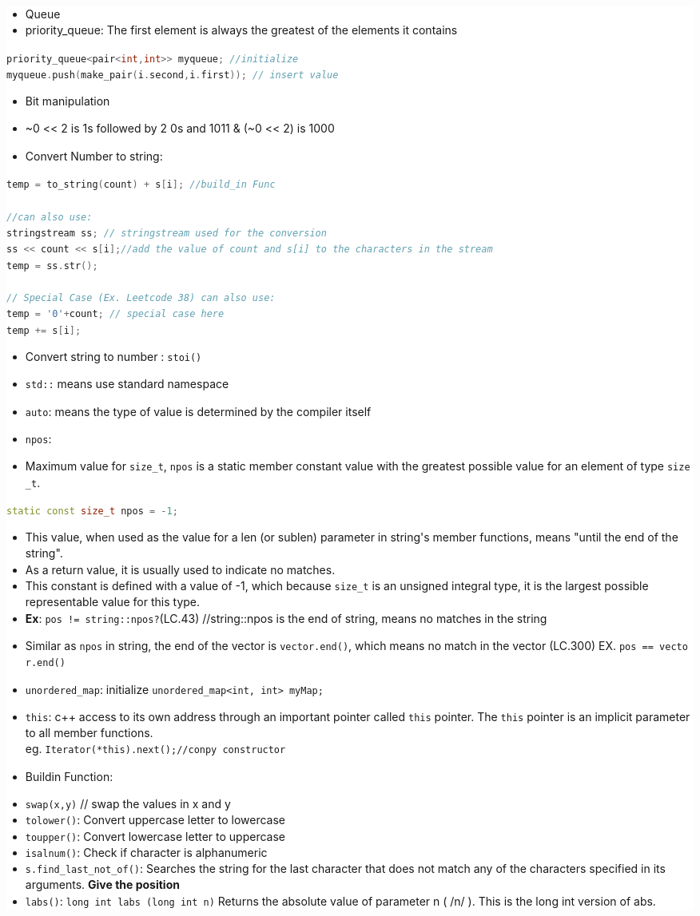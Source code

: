 - Queue 
 - priority_queue: The first element is always the greatest of the elements it contains 
 
  ```cpp
  priority_queue<pair<int,int>> myqueue; //initialize
  myqueue.push(make_pair(i.second,i.first)); // insert value
  ```

- Bit manipulation
 * ~0 << 2  is 1s followed by 2 0s and 1011 & (~0 << 2) is 1000 


- Convert Number to string: 
 
 ```cpp
 temp = to_string(count) + s[i]; //build_in Func

 //can also use:
 stringstream ss; // stringstream used for the conversion
 ss << count << s[i];//add the value of count and s[i] to the characters in the stream
 temp = ss.str();

 // Special Case (Ex. Leetcode 38) can also use:
 temp = '0'+count; // special case here
 temp += s[i];
 ```
- Convert string to number : ``` stoi() ```

- ```std::```  means use standard namespace
- ```auto```: means the type of value is determined by the compiler itself
- ```npos```: 
 * Maximum value for ```size_t```,  ```npos``` is a static member constant value with the greatest possible value for an element of type ```size_t```.
 ```cpp
 static const size_t npos = -1;
 ```
 * This value, when used as the value for a len (or sublen) parameter in string's member functions, means "until the end of the string".
 * As a return value, it is usually used to indicate no matches.
 * This constant is defined with a value of -1, which because ```size_t``` is an unsigned integral type, it is the largest possible representable value for this type.
 * **Ex**: ```pos != string::npos?```(LC.43) 
 //string::npos is the end of string, means no matches in the string 
 
- Similar as ```npos``` in string, the end of the vector is ```vector.end()```, which means no match in the vector (LC.300) EX. ```pos == vector.end()```

- ```unordered_map```: initialize ```unordered_map<int, int> myMap; ``` 
- ```this```: c++ access to its own address through an important pointer called ```this``` pointer. The ```this``` pointer is an implicit parameter to all member functions.   
eg. ```Iterator(*this).next();//conpy constructor```

- Buildin Function:

 * ```swap(x,y)```  // swap the values in x and y 
 * ```tolower()```: Convert uppercase letter to lowercase 
 * ```toupper()```: Convert lowercase letter to uppercase
 * ```isalnum()```: Check if character is alphanumeric
 * ```s.find_last_not_of()```: Searches the string for the last character that does not match any of the characters specified in its arguments. **Give the position**
 * ```labs()```: ```long int labs (long int n)```
Returns the absolute value of parameter n ( /n/ ).
This is the long int version of abs.
